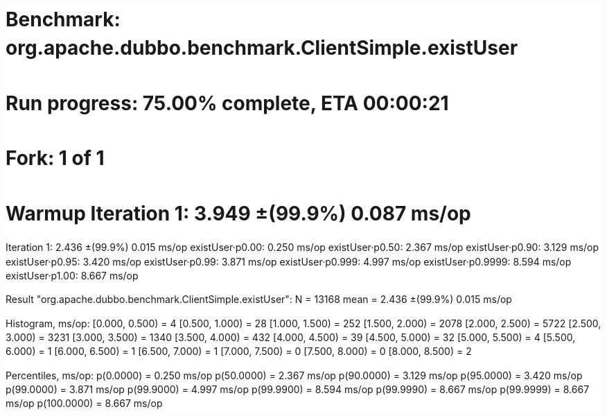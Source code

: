 # Benchmark: org.apache.dubbo.benchmark.ClientSimple.existUser

# Run progress: 75.00% complete, ETA 00:00:21
# Fork: 1 of 1
# Warmup Iteration   1: 3.949 ±(99.9%) 0.087 ms/op
Iteration   1: 2.436 ±(99.9%) 0.015 ms/op
                 existUser·p0.00:   0.250 ms/op
                 existUser·p0.50:   2.367 ms/op
                 existUser·p0.90:   3.129 ms/op
                 existUser·p0.95:   3.420 ms/op
                 existUser·p0.99:   3.871 ms/op
                 existUser·p0.999:  4.997 ms/op
                 existUser·p0.9999: 8.594 ms/op
                 existUser·p1.00:   8.667 ms/op



Result "org.apache.dubbo.benchmark.ClientSimple.existUser":
  N = 13168
  mean =      2.436 ±(99.9%) 0.015 ms/op

  Histogram, ms/op:
    [0.000, 0.500) = 4 
    [0.500, 1.000) = 28 
    [1.000, 1.500) = 252 
    [1.500, 2.000) = 2078 
    [2.000, 2.500) = 5722 
    [2.500, 3.000) = 3231 
    [3.000, 3.500) = 1340 
    [3.500, 4.000) = 432 
    [4.000, 4.500) = 39 
    [4.500, 5.000) = 32 
    [5.000, 5.500) = 4 
    [5.500, 6.000) = 1 
    [6.000, 6.500) = 1 
    [6.500, 7.000) = 1 
    [7.000, 7.500) = 0 
    [7.500, 8.000) = 0 
    [8.000, 8.500) = 2 

  Percentiles, ms/op:
      p(0.0000) =      0.250 ms/op
     p(50.0000) =      2.367 ms/op
     p(90.0000) =      3.129 ms/op
     p(95.0000) =      3.420 ms/op
     p(99.0000) =      3.871 ms/op
     p(99.9000) =      4.997 ms/op
     p(99.9900) =      8.594 ms/op
     p(99.9990) =      8.667 ms/op
     p(99.9999) =      8.667 ms/op
    p(100.0000) =      8.667 ms/op
